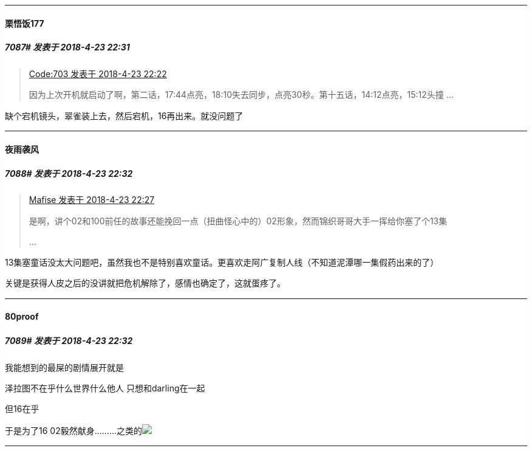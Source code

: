 


*****

####  栗悟饭177  
##### 7087#       发表于 2018-4-23 22:31



<blockquote><a href="httphttps://bbs.saraba1st.com/2b/forum.php?mod=redirect&amp;goto=findpost&amp;pid=39349079&amp;ptid=1636434" target="_blank">Code:703 发表于 2018-4-23 22:22</a>

因为上次开机就启动了啊，第二话，17:44点亮，18:10失去同步，点亮30秒。第十五话，14:12点亮，15:12头撞 ...</blockquote>
缺个宕机镜头，翠雀装上去，然后宕机，16再出来。就没问题了







*****

####  夜雨袭风  
##### 7088#       发表于 2018-4-23 22:32



<blockquote><a href="httphttps://bbs.saraba1st.com/2b/forum.php?mod=redirect&amp;goto=findpost&amp;pid=39349146&amp;ptid=1636434" target="_blank">Mafise 发表于 2018-4-23 22:27</a>

是啊，讲个02和100前任的故事还能挽回一点（扭曲怪心中的）02形象，然而锦织哥哥大手一挥给你塞了个13集

 ...</blockquote>
 13集塞童话没太大问题吧，虽然我也不是特别喜欢童话。更喜欢走阿广复制人线（不知道泥潭哪一集假药出来的了）

 关键是获得人皮之后的没讲就把危机解除了，感情也确定了，这就蛋疼了。







*****

####  80proof  
##### 7089#       发表于 2018-4-23 22:32




我能想到的最屎的剧情展开就是

泽拉图不在乎什么世界什么他人 只想和darling在一起

但16在乎

于是为了16 02毅然献身.........之类的<img src="https://static.saraba1st.com/image/smiley/face2017/001.png" referrerpolicy="no-referrer">







*****
